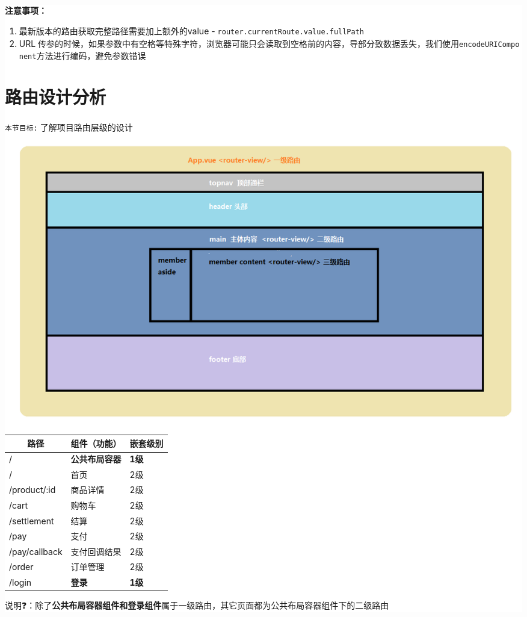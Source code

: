 **注意事项：**

1. 最新版本的路由获取完整路径需要加上额外的value - `router.currentRoute.value.fullPath`
2.  URL 传参的时候，如果参数中有空格等特殊字符，浏览器可能只会读取到空格前的内容，导部分致数据丢失，我们使用`encodeURIComponent`方法进行编码，避免参数错误





# 路由设计分析

`本节目标:`  了解项目路由层级的设计

![1605599713484](assets/init/02.png)

| 路径               | 组件（功能）     | 嵌套级别 |
| ------------------ | ---------------- | -------- |
| /                  | **公共布局容器** | **1级**  |
| /                  | 首页             | 2级      |
| /product/:id       | 商品详情         | 2级      |
| /cart              | 购物车           | 2级      |
| /settlement   | 结算         | 2级      |
| /pay        | 支付         | 2级      |
| /pay/callback | 支付回调结果       | 2级      |
| /order      | 订单管理         | 2级      |
| /login             | **登录**         | **1级**  |

说明❓：除了**公共布局容器组件和登录组件**属于一级路由，其它页面都为公共布局容器组件下的二级路由

